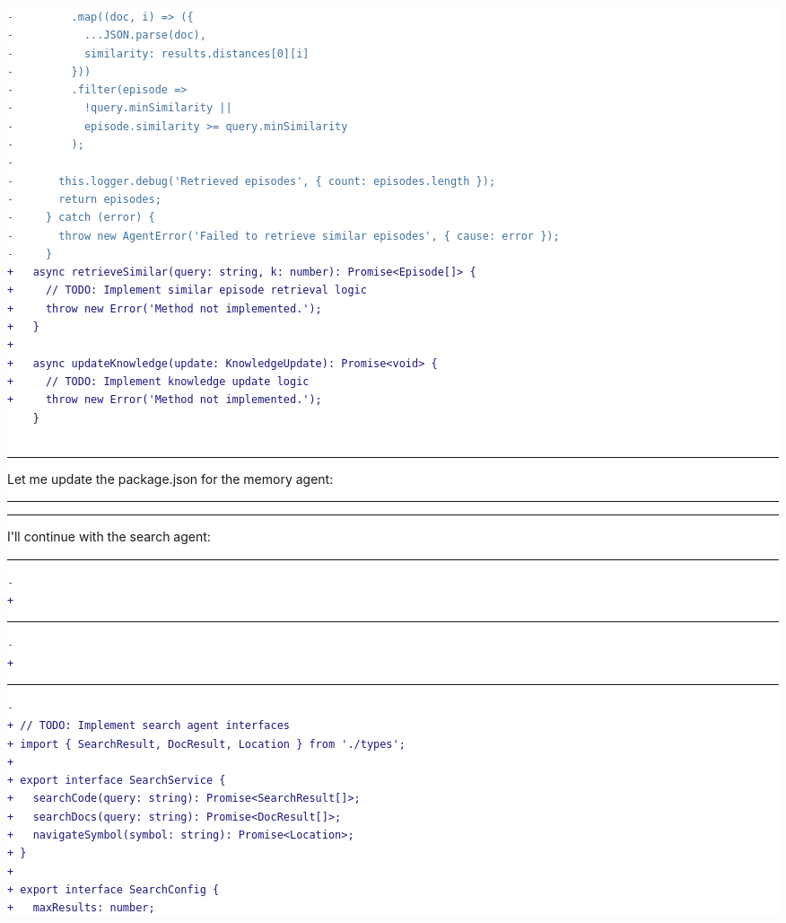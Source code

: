 ```diff
-         .map((doc, i) => ({
-           ...JSON.parse(doc),
-           similarity: results.distances[0][i]
-         }))
-         .filter(episode => 
-           !query.minSimilarity || 
-           episode.similarity >= query.minSimilarity
-         );
- 
-       this.logger.debug('Retrieved episodes', { count: episodes.length });
-       return episodes;
-     } catch (error) {
-       throw new AgentError('Failed to retrieve similar episodes', { cause: error });
-     }
+   async retrieveSimilar(query: string, k: number): Promise<Episode[]> {
+     // TODO: Implement similar episode retrieval logic
+     throw new Error('Method not implemented.');
+   }
+ 
+   async updateKnowledge(update: KnowledgeUpdate): Promise<void> {
+     // TODO: Implement knowledge update logic
+     throw new Error('Method not implemented.');
    }
  
```

---

Let me update the package.json for the memory agent:


---



---

I'll continue with the search agent:


---

```diff
- 
+  
```

---

```diff
- 
+  
```

---

```diff
- 
+ // TODO: Implement search agent interfaces
+ import { SearchResult, DocResult, Location } from './types';
+ 
+ export interface SearchService {
+   searchCode(query: string): Promise<SearchResult[]>;
+   searchDocs(query: string): Promise<DocResult[]>;
+   navigateSymbol(symbol: string): Promise<Location>;
+ }
+ 
+ export interface SearchConfig {
+   maxResults: number;
```